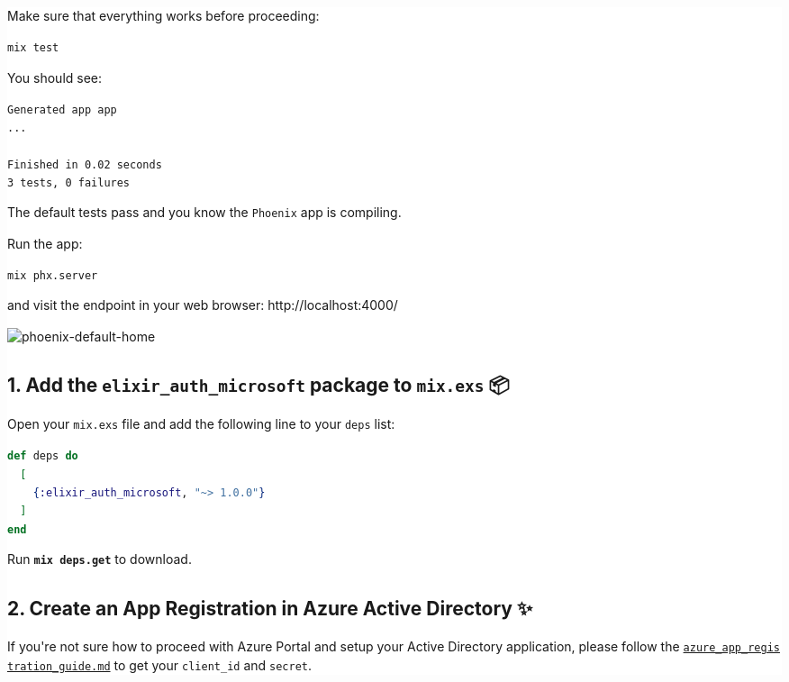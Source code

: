 
Make sure that everything works before proceeding:

```sh
mix test
```

You should see:

```sh
Generated app app
...

Finished in 0.02 seconds
3 tests, 0 failures
```

The default tests pass 
and you know the `Phoenix` app is compiling.

Run the app:

```sh
mix phx.server
```

and visit the endpoint in your web browser: 
http://localhost:4000/

![phoenix-default-home](https://user-images.githubusercontent.com/194400/70126043-0d174b00-1670-11ea-856e-b31e593b5844.png)

## 1. Add the `elixir_auth_microsoft` package to `mix.exs` 📦

Open your `mix.exs` file 
and add the following line 
to your `deps` list:

```elixir
def deps do
  [
    {:elixir_auth_microsoft, "~> 1.0.0"}
  ]
end
```

Run **`mix deps.get`** to download.

## 2. Create an App Registration in Azure Active Directory ✨

If you're not sure how to proceed with Azure Portal and
setup your Active Directory application, 
please follow the 
[`azure_app_registration_guide.md`](https://github.com/dwyl/elixir-auth-microsoft/blob/main/azure_app_registration_guide.md)
to get your `client_id`
and `secret`.
